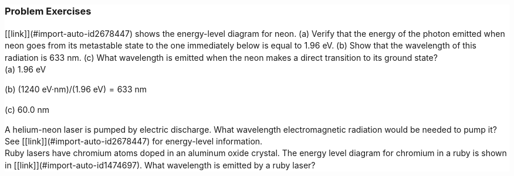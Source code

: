 </div>
</div>

### Problem Exercises

<div data-type="exercise" data-element-type="problems-exercises">
<div data-type="problem" markdown="1">
[[link]](#import-auto-id2678447) shows the energy-level diagram for neon. (a) Verify that the energy of the photon emitted when neon goes from its metastable state to the one immediately below is equal to 1.96 eV. (b) Show that the wavelength of this radiation is 633 nm. (c) What wavelength is emitted when the neon makes a direct transition to its ground state?

</div>
<div data-type="solution" markdown="1">
(a) 1.96 eV

(b) $\left(\text{1240 eV·nm}\right)/\left(1\text{.}\text{96 eV}\right)=\text{633 nm}$

(c) 60.0 nm

</div>
</div>

<div data-type="exercise" data-element-type="problems-exercises">
<div data-type="problem" markdown="1">
A helium-neon laser is pumped by electric discharge. What wavelength electromagnetic radiation would be needed to pump it? See [[link]](#import-auto-id2678447) for energy-level information.

</div>
</div>

<div data-type="exercise" data-element-type="problems-exercises">
<div data-type="problem" markdown="1">
Ruby lasers have chromium atoms doped in an aluminum oxide crystal. The energy level diagram for chromium in a ruby is shown in [[link]](#import-auto-id1474697). What wavelength is emitted by a ruby laser?
